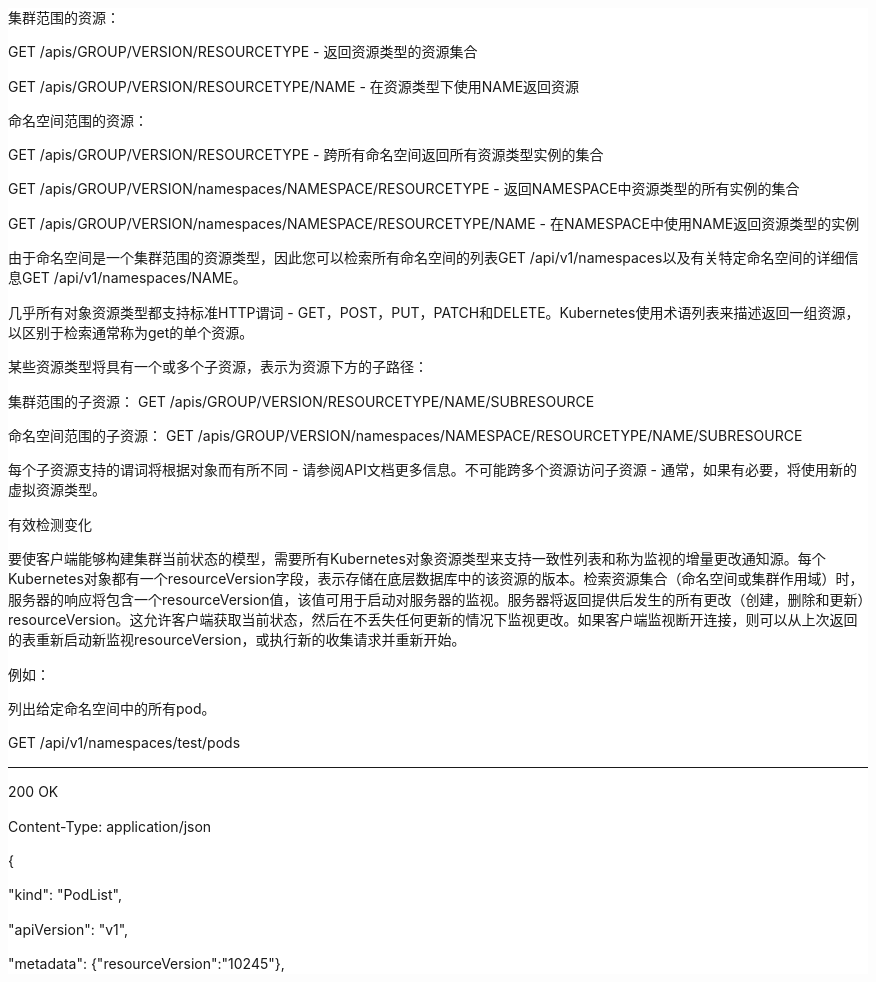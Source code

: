 集群范围的资源：

GET /apis/GROUP/VERSION/RESOURCETYPE - 返回资源类型的资源集合

GET /apis/GROUP/VERSION/RESOURCETYPE/NAME - 在资源类型下使用NAME返回资源

命名空间范围的资源：

GET /apis/GROUP/VERSION/RESOURCETYPE - 跨所有命名空间返回所有资源类型实例的集合

GET /apis/GROUP/VERSION/namespaces/NAMESPACE/RESOURCETYPE - 返回NAMESPACE中资源类型的所有实例的集合

GET /apis/GROUP/VERSION/namespaces/NAMESPACE/RESOURCETYPE/NAME - 在NAMESPACE中使用NAME返回资源类型的实例

由于命名空间是一个集群范围的资源类型，因此您可以检索所有命名空间的列表GET /api/v1/namespaces以及有关特定命名空间的详细信息GET /api/v1/namespaces/NAME。

 

几乎所有对象资源类型都支持标准HTTP谓词 - GET，POST，PUT，PATCH和DELETE。Kubernetes使用术语列表来描述返回一组资源，以区别于检索通常称为get的单个资源。

 

某些资源类型将具有一个或多个子资源，表示为资源下方的子路径：

 

集群范围的子资源： GET /apis/GROUP/VERSION/RESOURCETYPE/NAME/SUBRESOURCE

命名空间范围的子资源： GET /apis/GROUP/VERSION/namespaces/NAMESPACE/RESOURCETYPE/NAME/SUBRESOURCE

每个子资源支持的谓词将根据对象而有所不同 - 请参阅API文档更多信息。不可能跨多个资源访问子资源 - 通常，如果有必要，将使用新的虚拟资源类型。

 

有效检测变化

要使客户端能够构建集群当前状态的模型，需要所有Kubernetes对象资源类型来支持一致性列表和称为监视的增量更改通知源。每个Kubernetes对象都有一个resourceVersion字段，表示存储在底层数据库中的该资源的版本。检索资源集合（命名空间或集群作用域）时，服务器的响应将包含一个resourceVersion值，该值可用于启动对服务器的监视。服务器将返回提供后发生的所有更改（创建，删除和更新）resourceVersion。这允许客户端获取当前状态，然后在不丢失任何更新的情况下监视更改。如果客户端监视断开连接，则可以从上次返回的表重新启动新监视resourceVersion，或执行新的收集请求并重新开始。

 

例如：

 

列出给定命名空间中的所有pod。

 

GET /api/v1/namespaces/test/pods

---

200 OK

Content-Type: application/json

{

  "kind": "PodList",

  "apiVersion": "v1",

  "metadata": {"resourceVersion":"10245"},
